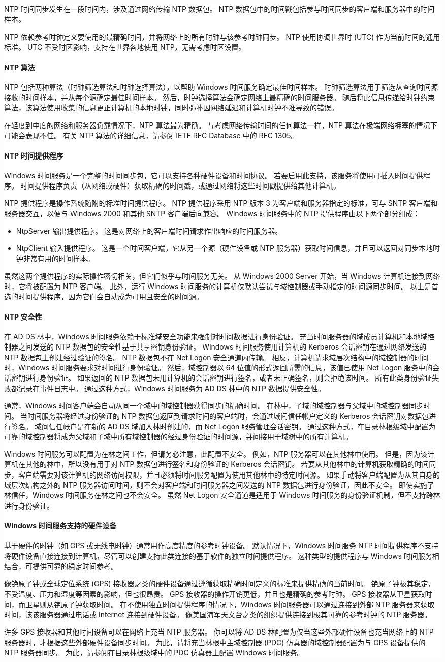 NTP 时间同步发生在一段时间内，涉及通过网络传输 NTP 数据包。 NTP 数据包中的时间戳包括参与时间同步的客户端和服务器中的时间样本。  
  
NTP 依赖参考时钟定义要使用的最精确时间，并将网络上的所有时钟与该参考时钟同步。 NTP 使用协调世界时 (UTC) 作为当前时间的通用标准。 UTC 不受时区影响，支持在世界各地使用 NTP，无需考虑时区设置。  
  
#### <a name="ntp-algorithms"></a>NTP 算法  
NTP 包括两种算法（时钟筛选算法和时钟选择算法），以帮助 Windows 时间服务确定最佳时间样本。 时钟筛选算法用于筛选从查询时间源接收的时间样本，并从每个源确定最佳时间样本。 然后，时钟选择算法会确定网络上最精确的时间服务器。 随后将此信息传递给时钟约束算法，该算法使用收集的信息更正计算机的本地时钟，同时弥补因网络延迟和计算机时钟不准导致的错误。  
  
在轻度到中度的网络和服务器负载情况下，NTP 算法最为精确。 与考虑网络传输时间的任何算法一样，NTP 算法在极端网络拥塞的情况下可能会表现不佳。 有关 NTP 算法的详细信息，请参阅 IETF RFC Database 中的 RFC 1305。  
  
#### <a name="ntp-time-provider"></a>NTP 时间提供程序  
Windows 时间服务是一个完整的时间同步包，它可以支持各种硬件设备和时间协议。 若要启用此支持，该服务将使用可插入时间提供程序。 时间提供程序负责（从网络或硬件）获取精确的时间戳，或通过网络将这些时间戳提供给其他计算机。  
  
NTP 提供程序是操作系统随附的标准时间提供程序。 NTP 提供程序采用 NTP 版本 3 为客户端和服务器指定的标准，可与 SNTP 客户端和服务器交互，以便与 Windows 2000 和其他 SNTP 客户端后向兼容。 Windows 时间服务中的 NTP 提供程序由以下两个部分组成：  
  
-   NtpServer 输出提供程序。  这是对网络上的客户端时间请求作出响应的时间服务器。  
  
-   NtpClient 输入提供程序。  这是一个时间客户端，它从另一个源（硬件设备或 NTP 服务器）获取时间信息，并且可以返回对同步本地时钟非常有用的时间样本。  
  
虽然这两个提供程序的实际操作密切相关，但它们似乎与时间服务无关。 从 Windows 2000 Server 开始，当 Windows 计算机连接到网络时，它将被配置为 NTP 客户端。 此外，运行 Windows 时间服务的计算机仅默认尝试与域控制器或手动指定的时间源同步时间。 以上是首选的时间提供程序，因为它们会自动成为可用且安全的时间源。  
  
#### <a name="ntp-security"></a>NTP 安全性  

在 AD DS 林中，Windows 时间服务依赖于标准域安全功能来强制对时间数据进行身份验证。 充当时间服务器的域成员计算机和本地域控制器之间发送的 NTP 数据包的安全性基于共享密钥身份验证。 Windows 时间服务使用计算机的 Kerberos 会话密钥在通过网络发送的 NTP 数据包上创建经过验证的签名。 NTP 数据包不在 Net Logon 安全通道内传输。 相反，计算机请求域层次结构中的域控制器的时间时，Windows 时间服务要求对时间进行身份验证。 然后，域控制器以 64 位值的形式返回所需的信息，该值已使用 Net Logon 服务中的会话密钥进行身份验证。 如果返回的 NTP 数据包未用计算机的会话密钥进行签名，或者未正确签名，则会拒绝该时间。 所有此类身份验证失败都记录在事件日志中。 通过这种方式，Windows 时间服务为 AD DS 林中的 NTP 数据提供安全性。  
  
通常，Windows 时间客户端会自动从同一个域中的域控制器获得同步的精确时间。 在林中，子域的域控制器与父域中的域控制器同步时间。 当时间服务器将经过身份验证的 NTP 数据包返回到请求时间的客户端时，会通过域间信任帐户定义的 Kerberos 会话密钥对数据包进行签名。 域间信任帐户是在新的 AD DS 域加入林时创建的，而 Net Logon 服务管理会话密钥。 通过这种方式，在目录林根级域中配置为可靠的域控制器将成为父域和子域中所有域控制器的经过身份验证的时间源，并间接用于域树中的所有计算机。  
  
Windows 时间服务可以配置为在林之间工作，但请务必注意，此配置不安全。 例如，NTP 服务器可以在其他林中使用。 但是，因为该计算机在其他的林中，所以没有用于对 NTP 数据包进行签名和身份验证的 Kerberos 会话密钥。 若要从其他林中的计算机获取精确的时间同步，客户端需要对该计算机的网络访问权限，并且必须将时间服务配置为使用其他林中的特定时间源。 如果手动将客户端配置为从其自身的域层次结构之外的 NTP 服务器访问时间，则不会对客户端和时间服务器之间发送的 NTP 数据包进行身份验证，因此不安全。 即使实施了林信任，Windows 时间服务在林之间也不会安全。 虽然 Net Logon 安全通道是适用于 Windows 时间服务的身份验证机制，但不支持跨林进行身份验证。  
  
#### <a name="hardware-devices-that-are-supported-by-the-windows-time-service"></a>Windows 时间服务支持的硬件设备  
基于硬件的时钟（如 GPS 或无线电时钟）通常用作高度精度的参考时钟设备。 默认情况下，Windows 时间服务 NTP 时间提供程序不支持将硬件设备直接连接到计算机，尽管可以创建支持此类连接的基于软件的独立时间提供程序。 这种类型的提供程序与 Windows 时间服务相结合，可提供可靠的稳定时间参考。  
  
像铯原子钟或全球定位系统 (GPS) 接收器之类的硬件设备通过遵循获取精确时间定义的标准来提供精确的当前时间。 铯原子钟极其稳定，不受温度、压力和湿度等因素的影响，但也很昂贵。 GPS 接收器的操作开销更低，并且也是精确的参考时钟。 GPS 接收器从卫星获取时间，而卫星则从铯原子钟获取时间。 在不使用独立时间提供程序的情况下，Windows 时间服务器可以通过连接到外部 NTP 服务器来获取时间，该该服务器通过电话或 Internet 连接到硬件设备。 像美国海军天文台之类的组织提供连接到极其可靠的参考时钟的 NTP 服务器。  
  
许多 GPS 接收器和其他时间设备可以在网络上充当 NTP 服务器。 你可以将 AD DS 林配置为仅当这些外部硬件设备也充当网络上的 NTP 服务器时，才根据这些外部硬件设备同步时间。 为此，请将充当林根中主域控制器 (PDC) 仿真器的域控制器配置为与 GPS 设备提供的 NTP 服务器同步。 为此，请参阅[在目录林根级域中的 PDC 仿真器上配置 Windows 时间服务](https://docs.microsoft.com/previous-versions/windows/it-pro/windows-server-2008-R2-and-2008/cc731191%28v=ws.10%29)。  
  